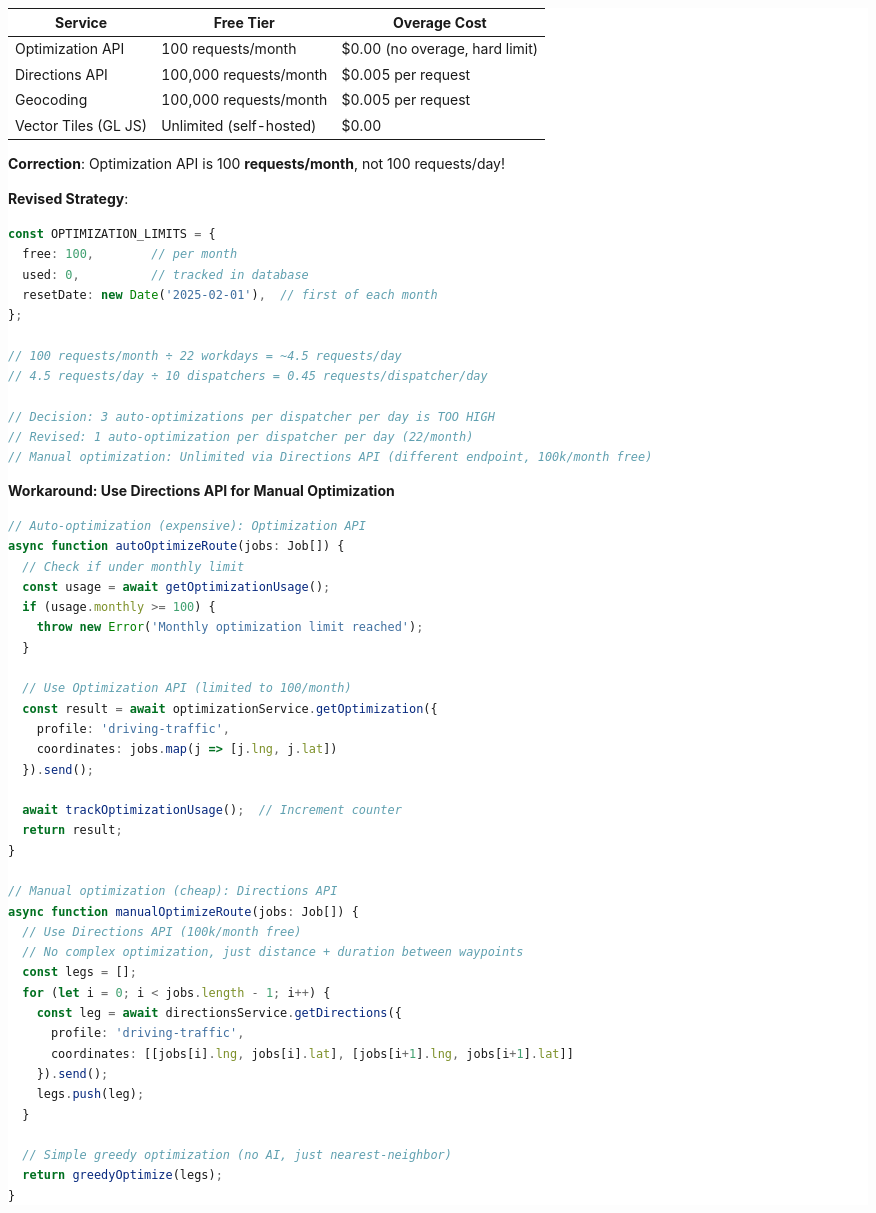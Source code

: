 | Service | Free Tier | Overage Cost |
|---------|-----------|--------------|
| Optimization API | 100 requests/month | $0.00 (no overage, hard limit) |
| Directions API | 100,000 requests/month | $0.005 per request |
| Geocoding | 100,000 requests/month | $0.005 per request |
| Vector Tiles (GL JS) | Unlimited (self-hosted) | $0.00 |

**Correction**: Optimization API is 100 **requests/month**, not 100 requests/day!

**Revised Strategy**:
```typescript
const OPTIMIZATION_LIMITS = {
  free: 100,        // per month
  used: 0,          // tracked in database
  resetDate: new Date('2025-02-01'),  // first of each month
};

// 100 requests/month ÷ 22 workdays = ~4.5 requests/day
// 4.5 requests/day ÷ 10 dispatchers = 0.45 requests/dispatcher/day

// Decision: 3 auto-optimizations per dispatcher per day is TOO HIGH
// Revised: 1 auto-optimization per dispatcher per day (22/month)
// Manual optimization: Unlimited via Directions API (different endpoint, 100k/month free)
```

**Workaround: Use Directions API for Manual Optimization**

```typescript
// Auto-optimization (expensive): Optimization API
async function autoOptimizeRoute(jobs: Job[]) {
  // Check if under monthly limit
  const usage = await getOptimizationUsage();
  if (usage.monthly >= 100) {
    throw new Error('Monthly optimization limit reached');
  }

  // Use Optimization API (limited to 100/month)
  const result = await optimizationService.getOptimization({
    profile: 'driving-traffic',
    coordinates: jobs.map(j => [j.lng, j.lat])
  }).send();

  await trackOptimizationUsage();  // Increment counter
  return result;
}

// Manual optimization (cheap): Directions API
async function manualOptimizeRoute(jobs: Job[]) {
  // Use Directions API (100k/month free)
  // No complex optimization, just distance + duration between waypoints
  const legs = [];
  for (let i = 0; i < jobs.length - 1; i++) {
    const leg = await directionsService.getDirections({
      profile: 'driving-traffic',
      coordinates: [[jobs[i].lng, jobs[i].lat], [jobs[i+1].lng, jobs[i+1].lat]]
    }).send();
    legs.push(leg);
  }

  // Simple greedy optimization (no AI, just nearest-neighbor)
  return greedyOptimize(legs);
}
```
